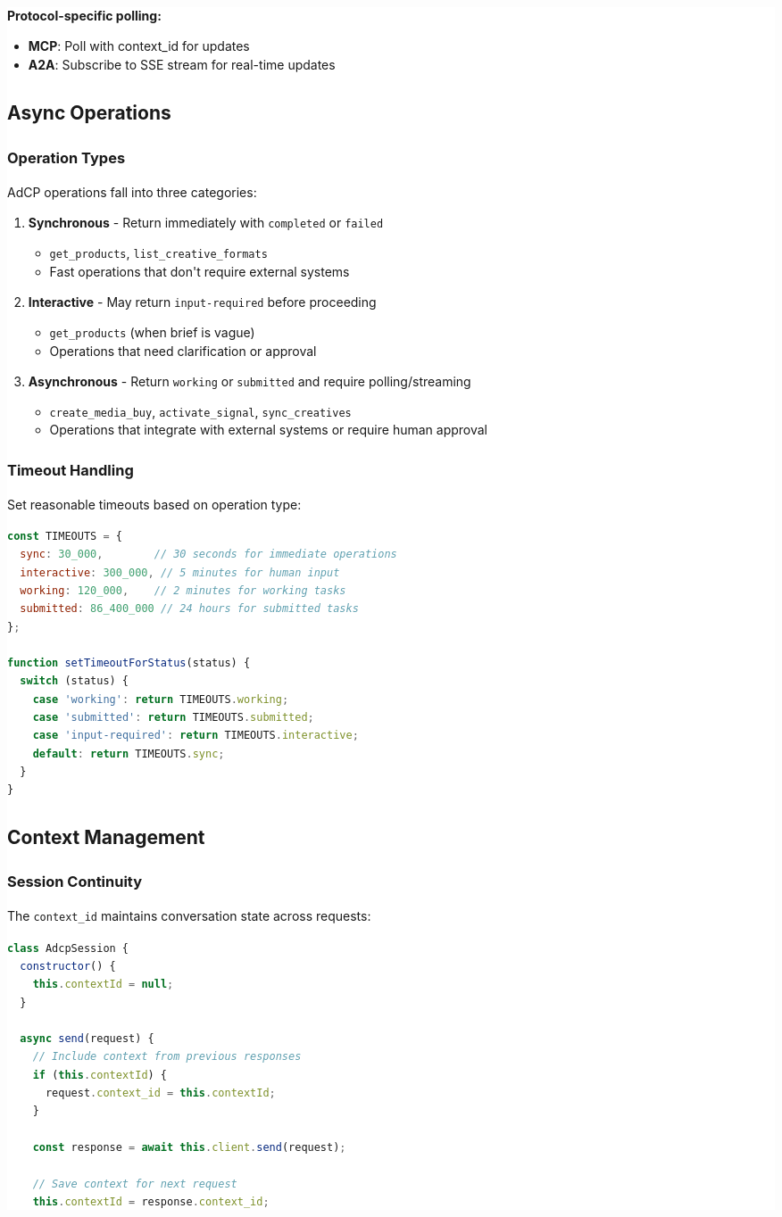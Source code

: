 **Protocol-specific polling:**
- **MCP**: Poll with context_id for updates
- **A2A**: Subscribe to SSE stream for real-time updates

## Async Operations

### Operation Types

AdCP operations fall into three categories:

1. **Synchronous** - Return immediately with `completed` or `failed`
   - `get_products`, `list_creative_formats`
   - Fast operations that don't require external systems

2. **Interactive** - May return `input-required` before proceeding
   - `get_products` (when brief is vague)
   - Operations that need clarification or approval

3. **Asynchronous** - Return `working` or `submitted` and require polling/streaming
   - `create_media_buy`, `activate_signal`, `sync_creatives`
   - Operations that integrate with external systems or require human approval

### Timeout Handling

Set reasonable timeouts based on operation type:

```javascript
const TIMEOUTS = {
  sync: 30_000,        // 30 seconds for immediate operations
  interactive: 300_000, // 5 minutes for human input
  working: 120_000,    // 2 minutes for working tasks
  submitted: 86_400_000 // 24 hours for submitted tasks
};

function setTimeoutForStatus(status) {
  switch (status) {
    case 'working': return TIMEOUTS.working;
    case 'submitted': return TIMEOUTS.submitted;
    case 'input-required': return TIMEOUTS.interactive;
    default: return TIMEOUTS.sync;
  }
}
```

## Context Management

### Session Continuity

The `context_id` maintains conversation state across requests:

```javascript
class AdcpSession {
  constructor() {
    this.contextId = null;
  }
  
  async send(request) {
    // Include context from previous responses
    if (this.contextId) {
      request.context_id = this.contextId;
    }
    
    const response = await this.client.send(request);
    
    // Save context for next request
    this.contextId = response.context_id;
```